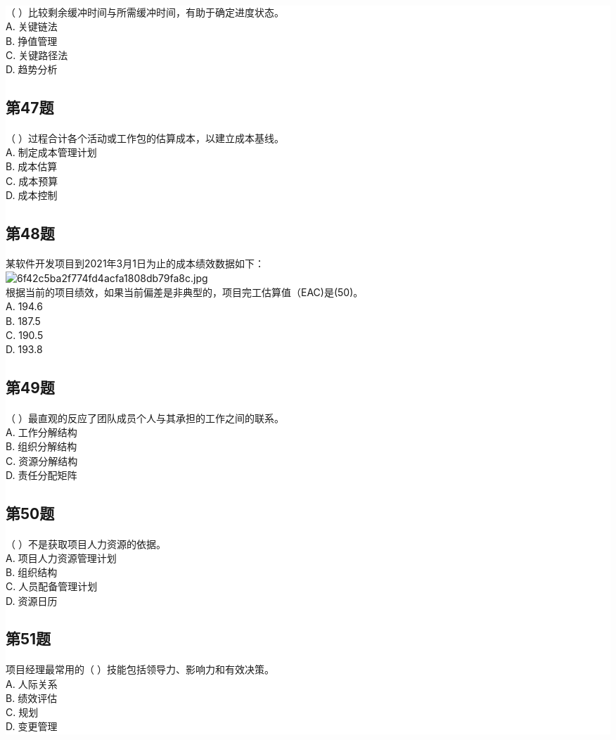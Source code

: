 （ ）比较剩余缓冲时间与所需缓冲时间，有助于确定进度状态。  
A. 关键链法  
B. 挣值管理  
C. 关键路径法  
D. 趋势分析  


## 第47题 ##

（ ）过程合计各个活动或工作包的估算成本，以建立成本基线。  
A. 制定成本管理计划  
B. 成本估算  
C. 成本预算  
D. 成本控制  


## 第48题 ##

某软件开发项目到2021年3月1日为止的成本绩效数据如下：  
![6f42c5ba2f774fd4acfa1808db79fa8c.jpg][]  
根据当前的项目绩效，如果当前偏差是非典型的，项目完工估算值（EAC)是(50)。  
A. 194.6  
B. 187.5  
C. 190.5  
D. 193.8  


## 第49题 ##

（ ）最直观的反应了团队成员个人与其承担的工作之间的联系。  
A. 工作分解结构  
B. 组织分解结构  
C. 资源分解结构  
D. 责任分配矩阵  


## 第50题 ##

（ ）不是获取项目人力资源的依据。  
A. 项目人力资源管理计划  
B. 组织结构  
C. 人员配备管理计划  
D. 资源日历  


## 第51题 ##

项目经理最常用的（ ）技能包括领导力、影响力和有效决策。  
A. 人际关系  
B. 绩效评估  
C. 规划  
D. 变更管理  


[9fc1eac3f6924b429d3630d2a5cce277.jpg]: https://www.xkxxkx.cn/file/exam/software/系统集成项目管理工程师/综合知识/第44题/9fc1eac3f6924b429d3630d2a5cce277.jpg
[6f42c5ba2f774fd4acfa1808db79fa8c.jpg]: https://www.xkxxkx.cn/file/exam/software/系统集成项目管理工程师/综合知识/第48题/6f42c5ba2f774fd4acfa1808db79fa8c.jpg